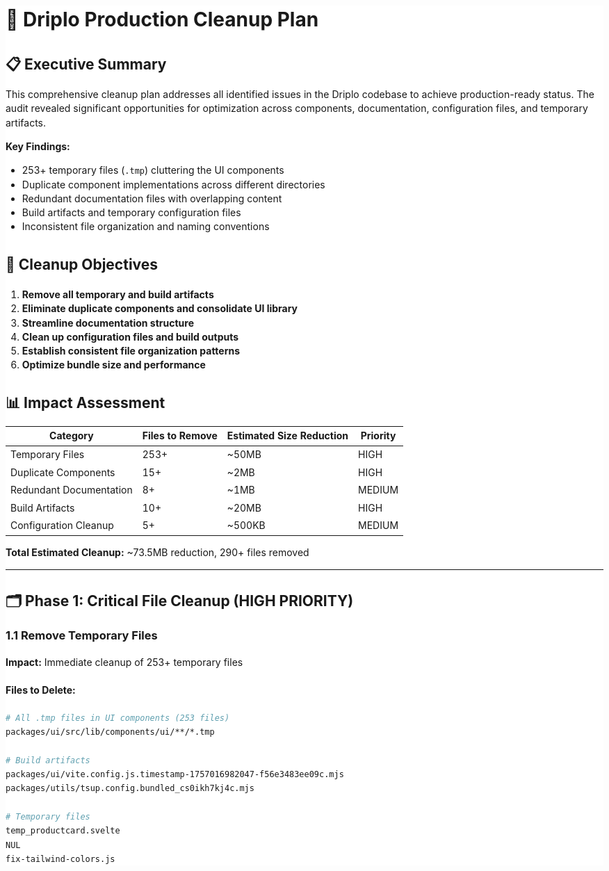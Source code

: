 # 🧹 Driplo Production Cleanup Plan

## 📋 Executive Summary

This comprehensive cleanup plan addresses all identified issues in the Driplo codebase to achieve production-ready status. The audit revealed significant opportunities for optimization across components, documentation, configuration files, and temporary artifacts.

**Key Findings:**
- 253+ temporary files (`.tmp`) cluttering the UI components
- Duplicate component implementations across different directories
- Redundant documentation files with overlapping content
- Build artifacts and temporary configuration files
- Inconsistent file organization and naming conventions

## 🎯 Cleanup Objectives

1. **Remove all temporary and build artifacts**
2. **Eliminate duplicate components and consolidate UI library**
3. **Streamline documentation structure**
4. **Clean up configuration files and build outputs**
5. **Establish consistent file organization patterns**
6. **Optimize bundle size and performance**

## 📊 Impact Assessment

| Category | Files to Remove | Estimated Size Reduction | Priority |
|----------|----------------|-------------------------|----------|
| Temporary Files | 253+ | ~50MB | HIGH |
| Duplicate Components | 15+ | ~2MB | HIGH |
| Redundant Documentation | 8+ | ~1MB | MEDIUM |
| Build Artifacts | 10+ | ~20MB | HIGH |
| Configuration Cleanup | 5+ | ~500KB | MEDIUM |

**Total Estimated Cleanup:** ~73.5MB reduction, 290+ files removed

---

## 🗂️ Phase 1: Critical File Cleanup (HIGH PRIORITY)

### 1.1 Remove Temporary Files
**Impact:** Immediate cleanup of 253+ temporary files

#### Files to Delete:
```bash
# All .tmp files in UI components (253 files)
packages/ui/src/lib/components/ui/**/*.tmp

# Build artifacts
packages/ui/vite.config.js.timestamp-1757016982047-f56e3483ee09c.mjs
packages/utils/tsup.config.bundled_cs0ikh7kj4c.mjs

# Temporary files
temp_productcard.svelte
NUL
fix-tailwind-colors.js
```
